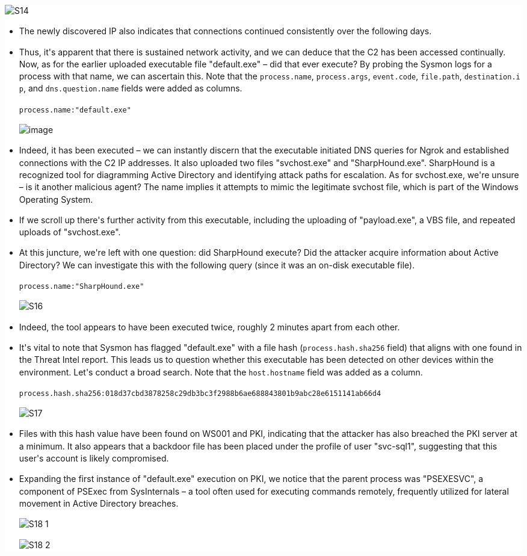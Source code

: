   ![S14](https://github.com/user-attachments/assets/9e9ec735-6cc4-4edb-aeea-cf6ad8393d2b)

- The newly discovered IP also indicates that connections continued consistently over the following days.

- Thus, it's apparent that there is sustained network activity, and we can deduce that the C2 has been accessed continually. Now, as for the earlier uploaded executable file "default.exe" – did that ever execute? By probing the Sysmon logs for a process with that name, we can ascertain this. Note that the `process.name`, `process.args`, `event.code`, `file.path`, `destination.ip`, and `dns.question.name` fields were added as columns.
  
  `process.name:"default.exe"`

  ![image](https://github.com/user-attachments/assets/17a2288b-e48a-4721-a157-24dc61d83695)


- Indeed, it has been executed – we can instantly discern that the executable initiated DNS queries for Ngrok and established connections with the C2 IP addresses. It also uploaded two files "svchost.exe" and "SharpHound.exe". SharpHound is a recognized tool for diagramming Active Directory and identifying attack paths for escalation. As for svchost.exe, we're unsure – is it another malicious agent? The name implies it attempts to mimic the legitimate svchost file, which is part of the Windows Operating System.

- If we scroll up there's further activity from this executable, including the uploading of "payload.exe", a VBS file, and repeated uploads of "svchost.exe".

- At this juncture, we're left with one question: did SharpHound execute? Did the attacker acquire information about Active Directory? We can investigate this with the following query (since it was an on-disk executable file).

  `process.name:"SharpHound.exe"`

  ![S16](https://github.com/user-attachments/assets/4da894ff-fb8f-4f19-a903-377498d7de3a)

- Indeed, the tool appears to have been executed twice, roughly 2 minutes apart from each other.

- It's vital to note that Sysmon has flagged "default.exe" with a file hash (`process.hash.sha256` field) that aligns with one found in the Threat Intel report. This leads us to question whether this executable has been detected on other devices within the environment. Let's conduct a broad search. Note that the `host.hostname` field was added as a column.  

  `process.hash.sha256:018d37cbd3878258c29db3bc3f2988b6ae688843801b9abc28e6151141ab66d4`

  ![S17](https://github.com/user-attachments/assets/47dae32d-ebe5-45de-8813-170b32acf47b)

- Files with this hash value have been found on WS001 and PKI, indicating that the attacker has also breached the PKI server at a minimum. It also appears that a backdoor file has been placed under the profile of user "svc-sql1", suggesting that this user's account is likely compromised.

- Expanding the first instance of "default.exe" execution on PKI, we notice that the parent process was "PSEXESVC", a component of PSExec from SysInternals – a tool often used for executing commands remotely, frequently utilized for lateral movement in Active Directory breaches.

  ![S18 1](https://github.com/user-attachments/assets/0268c159-2f9d-488e-9275-f7ce477a097b)

  ![S18 2](https://github.com/user-attachments/assets/898438d5-dfa0-486e-b770-e136d77b976e)
